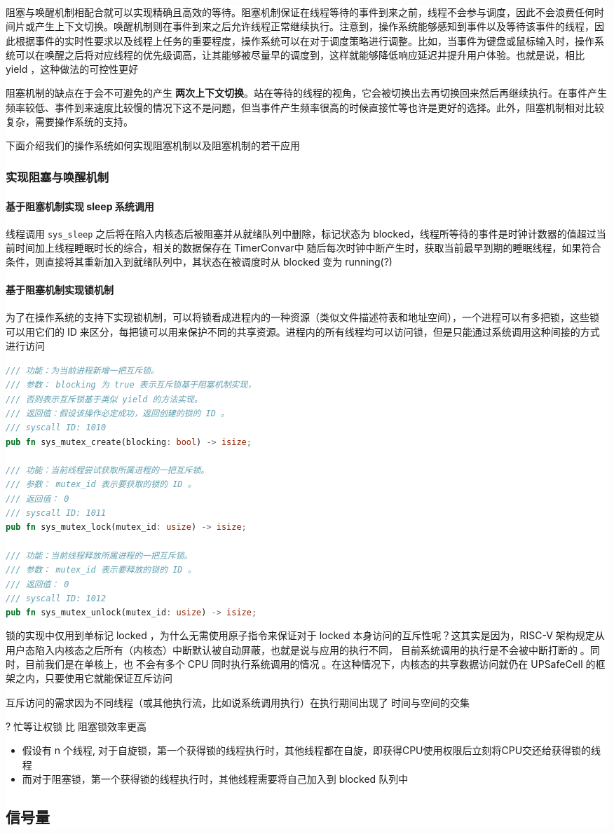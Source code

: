 阻塞与唤醒机制相配合就可以实现精确且高效的等待。阻塞机制保证在线程等待的事件到来之前，线程不会参与调度，因此不会浪费任何时间片或产生上下文切换。唤醒机制则在事件到来之后允许线程正常继续执行。注意到，操作系统能够感知到事件以及等待该事件的线程，因此根据事件的实时性要求以及线程上任务的重要程度，操作系统可以在对于调度策略进行调整。比如，当事件为键盘或鼠标输入时，操作系统可以在唤醒之后将对应线程的优先级调高，让其能够被尽量早的调度到，这样就能够降低响应延迟并提升用户体验。也就是说，相比 yield ，这种做法的可控性更好

阻塞机制的缺点在于会不可避免的产生 **两次上下文切换**。站在等待的线程的视角，它会被切换出去再切换回来然后再继续执行。在事件产生频率较低、事件到来速度比较慢的情况下这不是问题，但当事件产生频率很高的时候直接忙等也许是更好的选择。此外，阻塞机制相对比较复杂，需要操作系统的支持。

下面介绍我们的操作系统如何实现阻塞机制以及阻塞机制的若干应用

### 实现阻塞与唤醒机制

#### 基于阻塞机制实现 sleep 系统调用

线程调用 `sys_sleep` 之后将在陷入内核态后被阻塞并从就绪队列中删除，标记状态为 blocked，线程所等待的事件是时钟计数器的值超过当前时间加上线程睡眠时长的综合，相关的数据保存在 TimerConvar中
随后每次时钟中断产生时，获取当前最早到期的睡眠线程，如果符合条件，则直接将其重新加入到就绪队列中，其状态在被调度时从 blocked 变为 running(?)

#### 基于阻塞机制实现锁机制

为了在操作系统的支持下实现锁机制，可以将锁看成进程内的一种资源（类似文件描述符表和地址空间），一个进程可以有多把锁，这些锁可以用它们的 ID 来区分，每把锁可以用来保护不同的共享资源。进程内的所有线程均可以访问锁，但是只能通过系统调用这种间接的方式进行访问

```rust
/// 功能：为当前进程新增一把互斥锁。
/// 参数： blocking 为 true 表示互斥锁基于阻塞机制实现，
/// 否则表示互斥锁基于类似 yield 的方法实现。
/// 返回值：假设该操作必定成功，返回创建的锁的 ID 。
/// syscall ID: 1010
pub fn sys_mutex_create(blocking: bool) -> isize;

/// 功能：当前线程尝试获取所属进程的一把互斥锁。
/// 参数： mutex_id 表示要获取的锁的 ID 。
/// 返回值： 0
/// syscall ID: 1011
pub fn sys_mutex_lock(mutex_id: usize) -> isize;

/// 功能：当前线程释放所属进程的一把互斥锁。
/// 参数： mutex_id 表示要释放的锁的 ID 。
/// 返回值： 0
/// syscall ID: 1012
pub fn sys_mutex_unlock(mutex_id: usize) -> isize;
```

锁的实现中仅用到单标记 locked ，为什么无需使用原子指令来保证对于 locked 本身访问的互斥性呢？这其实是因为，RISC-V 架构规定从用户态陷入内核态之后所有（内核态）中断默认被自动屏蔽，也就是说与应用的执行不同， 目前系统调用的执行是不会被中断打断的 。同时，目前我们是在单核上，也 不会有多个 CPU 同时执行系统调用的情况 。在这种情况下，内核态的共享数据访问就仍在 UPSafeCell 的框架之内，只要使用它就能保证互斥访问

互斥访问的需求因为不同线程（或其他执行流，比如说系统调用执行）在执行期间出现了 时间与空间的交集 

? 忙等让权锁 比 阻塞锁效率更高
- 假设有 n 个线程, 对于自旋锁，第一个获得锁的线程执行时，其他线程都在自旋，即获得CPU使用权限后立刻将CPU交还给获得锁的线程
- 而对于阻塞锁，第一个获得锁的线程执行时，其他线程需要将自己加入到 blocked 队列中

## 信号量

